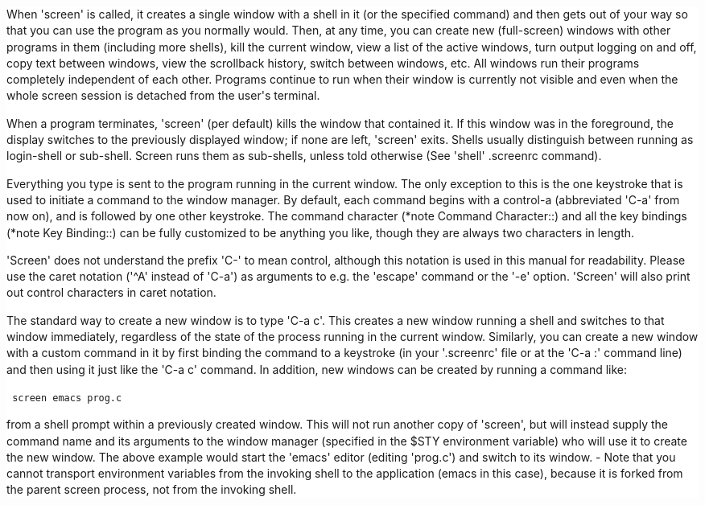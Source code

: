    When 'screen' is called, it creates a single window with a shell in
it (or the specified command) and then gets out of your way so that you
can use the program as you normally would.  Then, at any time, you can
create new (full-screen) windows with other programs in them (including
more shells), kill the current window, view a list of the active
windows, turn output logging on and off, copy text between windows, view
the scrollback history, switch between windows, etc.  All windows run
their programs completely independent of each other.  Programs continue
to run when their window is currently not visible and even when the
whole screen session is detached from the user's terminal.

   When a program terminates, 'screen' (per default) kills the window
that contained it.  If this window was in the foreground, the display
switches to the previously displayed window; if none are left, 'screen'
exits.  Shells usually distinguish between running as login-shell or
sub-shell.  Screen runs them as sub-shells, unless told otherwise (See
'shell' .screenrc command).

   Everything you type is sent to the program running in the current
window.  The only exception to this is the one keystroke that is used to
initiate a command to the window manager.  By default, each command
begins with a control-a (abbreviated 'C-a' from now on), and is followed
by one other keystroke.  The command character (*note Command
Character::) and all the key bindings (*note Key Binding::) can be fully
customized to be anything you like, though they are always two
characters in length.

   'Screen' does not understand the prefix 'C-' to mean control,
although this notation is used in this manual for readability.  Please
use the caret notation ('^A' instead of 'C-a') as arguments to e.g.  the
'escape' command or the '-e' option.  'Screen' will also print out
control characters in caret notation.

   The standard way to create a new window is to type 'C-a c'.  This
creates a new window running a shell and switches to that window
immediately, regardless of the state of the process running in the
current window.  Similarly, you can create a new window with a custom
command in it by first binding the command to a keystroke (in your
'.screenrc' file or at the 'C-a :' command line) and then using it just
like the 'C-a c' command.  In addition, new windows can be created by
running a command like:

     screen emacs prog.c

from a shell prompt within a previously created window.  This will not
run another copy of 'screen', but will instead supply the command name
and its arguments to the window manager (specified in the $STY
environment variable) who will use it to create the new window.  The
above example would start the 'emacs' editor (editing 'prog.c') and
switch to its window.  - Note that you cannot transport environment
variables from the invoking shell to the application (emacs in this
case), because it is forked from the parent screen process, not from the
invoking shell.
